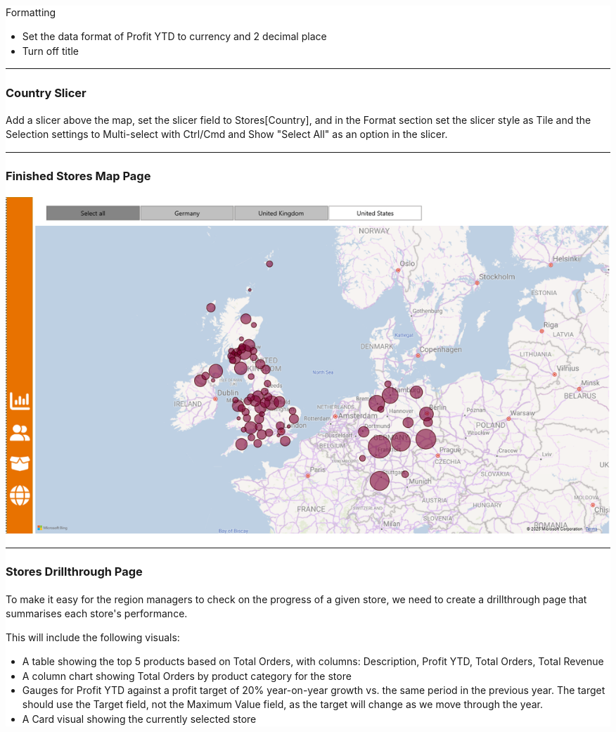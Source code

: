
Formatting
- Set the data format of Profit YTD to currency and 2 decimal place
- Turn off title

--------------------------------------
### Country Slicer

Add a slicer above the map, set the slicer field to Stores[Country], and in the Format section set the slicer style as Tile and the Selection settings to Multi-select with Ctrl/Cmd and Show "Select All" as an option in the slicer.

----------------------------------------
### Finished Stores Map Page
![image info](./Images/store_page/store_finished_page.png)

--------------------------------------
### Stores Drillthrough Page

To make it easy for the region managers to check on the progress of a given store, we need to create a drillthrough page that summarises each store's performance.

This will include the following visuals:
- A table showing the top 5 products based on Total Orders, with columns: Description, Profit YTD, Total Orders, Total Revenue
- A column chart showing Total Orders by product category for the store
- Gauges for Profit YTD against a profit target of 20% year-on-year growth vs. the same period in the previous year. The target should use the Target field, not the Maximum Value field, as the target will change as we move through the year.
- A Card visual showing the currently selected store

